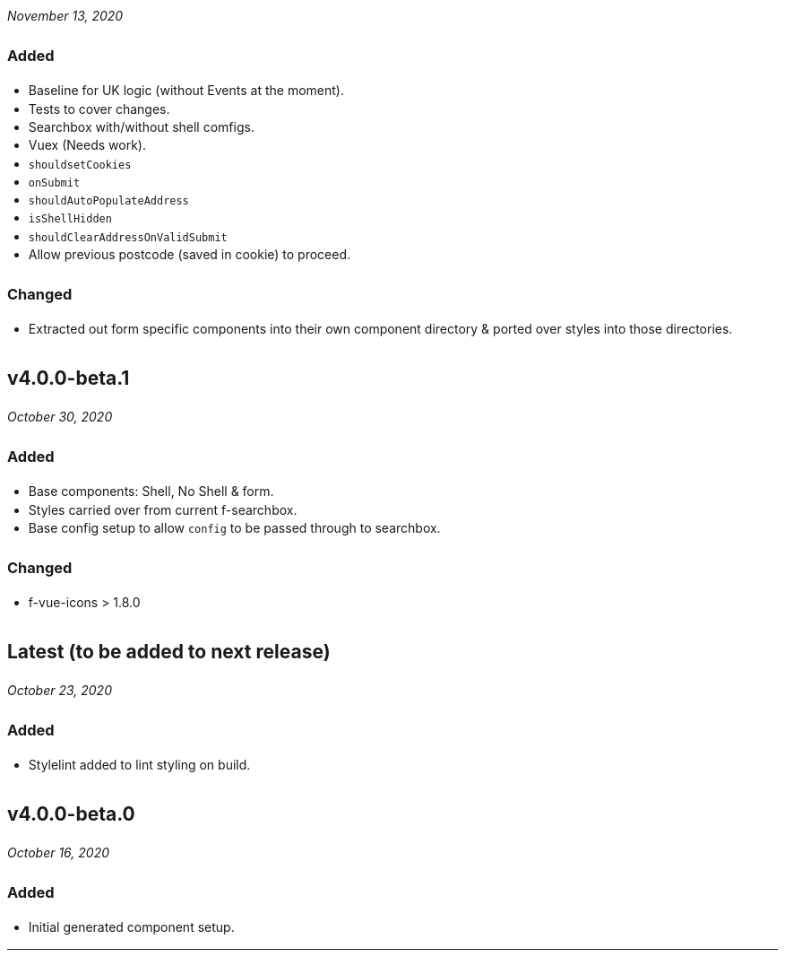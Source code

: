 _November 13, 2020_

### Added

- Baseline for UK logic (without Events at the moment).
- Tests to cover changes.
- Searchbox with/without shell comfigs.
- Vuex (Needs work).
- `shouldsetCookies`
- `onSubmit`
- `shouldAutoPopulateAddress`
- `isShellHidden`
- `shouldClearAddressOnValidSubmit`
- Allow previous postcode (saved in cookie) to proceed.

### Changed

- Extracted out form specific components into their own component directory & ported over styles into those directories.

## v4.0.0-beta.1

_October 30, 2020_

### Added

- Base components: Shell, No Shell & form.
- Styles carried over from current f-searchbox.
- Base config setup to allow `config` to be passed through to searchbox.

### Changed

- f-vue-icons > 1.8.0

## Latest (to be added to next release)

_October 23, 2020_

### Added

- Stylelint added to lint styling on build.

## v4.0.0-beta.0

_October 16, 2020_

### Added

- Initial generated component setup.

---
